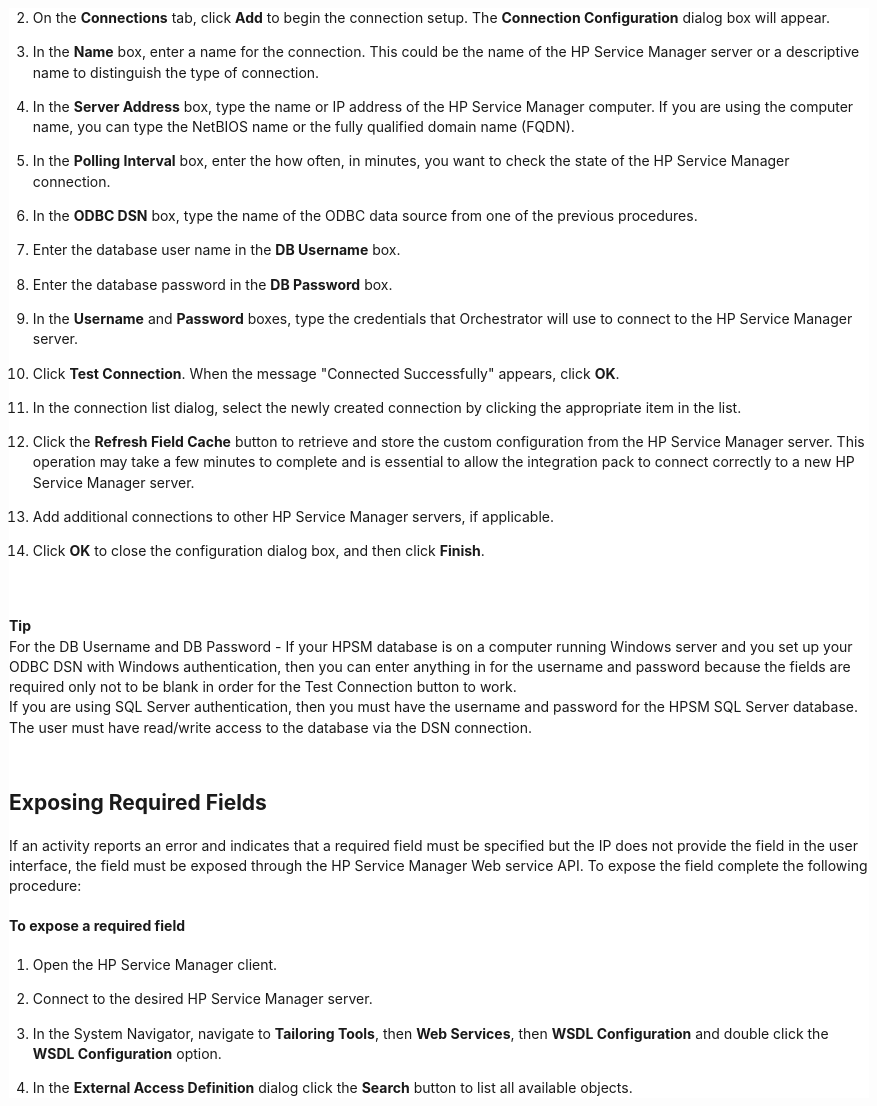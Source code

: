 2.  On the **Connections** tab, click **Add** to begin the connection setup. The **Connection Configuration** dialog box will appear.

3.  In the **Name** box, enter a name for the connection. This could be the name of the HP Service Manager server or a descriptive name to distinguish the type of connection.

4.  In the **Server Address** box, type the name or IP address of the HP Service Manager computer. If you are using the computer name, you can type the NetBIOS name or the fully qualified domain name (FQDN).

5.  In the **Polling Interval** box, enter the how often, in minutes, you want to check the state of the HP Service Manager connection.

6.  In the **ODBC DSN** box, type the name of the ODBC data source from one of the previous procedures.

7.  Enter the database user name in the **DB Username** box.

8.  Enter the database password in the **DB Password** box.

9.  In the **Username** and **Password** boxes, type the credentials that Orchestrator will use to connect to the HP Service Manager server.

10. Click **Test Connection**. When the message "Connected Successfully" appears, click **OK**.

11. In the connection list dialog, select the newly created connection by clicking the appropriate item in the list.

12. Click the **Refresh Field Cache** button to retrieve and store the custom configuration from the HP Service Manager server. This operation may take a few minutes to complete and is essential to allow the integration pack to connect correctly to a new HP Service Manager server.

13. Add additional connections to other HP Service Manager servers, if applicable.

14. Click **OK** to close the configuration dialog box, and then click **Finish**.

<br><br><strong>Tip </strong><br>For the DB Username and DB Password - If your HPSM database is on a computer running Windows server and you set up your ODBC DSN with Windows authentication, then you can enter anything in for the username and password because the fields are required only not to be blank in order for the Test Connection button to work. <br> If you are using SQL Server authentication, then you must have the username and password for the HPSM SQL Server database. The user must have read/write access to the database via the DSN connection.<br><br>

## Exposing Required Fields

If an activity reports an error and indicates that a required field must be specified but the IP does not provide the field in the user interface, the field must be exposed through the HP Service Manager Web service API. To expose the field complete the following procedure:

#### To expose a required field

1.  Open the HP Service Manager client.

2.  Connect to the desired HP Service Manager server.

3.  In the System Navigator, navigate to **Tailoring Tools**, then **Web Services**, then **WSDL Configuration** and double click the **WSDL Configuration** option.

4.  In the **External Access Definition** dialog click the **Search** button to list all available objects.
